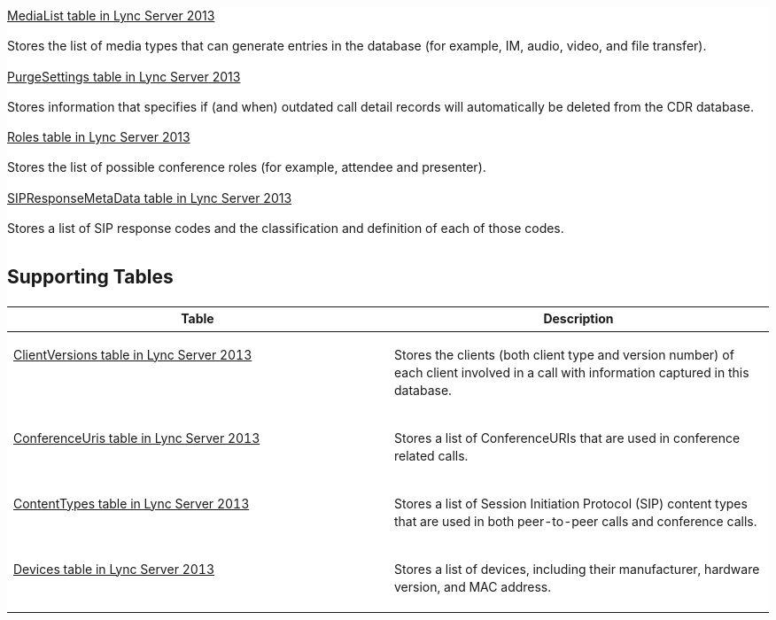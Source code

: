 <td><p><a href="lync-server-2013-medialist-table.md">MediaList table in Lync Server 2013</a></p></td>
<td><p>Stores the list of media types that can generate entries in the database (for example, IM, audio, video, and file transfer).</p></td>
</tr>
<tr class="odd">
<td><p><a href="lync-server-2013-purgesettings-table.md">PurgeSettings table in Lync Server 2013</a></p></td>
<td><p>Stores information that specifies if (and when) outdated call detail records will automatically be deleted from the CDR database.</p></td>
</tr>
<tr class="even">
<td><p><a href="lync-server-2013-roles-table.md">Roles table in Lync Server 2013</a></p></td>
<td><p>Stores the list of possible conference roles (for example, attendee and presenter).</p></td>
</tr>
<tr class="odd">
<td><p><a href="lync-server-2013-sipresponsemetadata-table.md">SIPResponseMetaData table in Lync Server 2013</a></p></td>
<td><p>Stores a list of SIP response codes and the classification and definition of each of those codes.</p></td>
</tr>
</tbody>
</table>


</div>

<div>

## Supporting Tables


<table>
<colgroup>
<col style="width: 50%" />
<col style="width: 50%" />
</colgroup>
<thead>
<tr class="header">
<th>Table</th>
<th>Description</th>
</tr>
</thead>
<tbody>
<tr class="odd">
<td><p><a href="lync-server-2013-clientversions-table.md">ClientVersions table in Lync Server 2013</a></p></td>
<td><p>Stores the clients (both client type and version number) of each client involved in a call with information captured in this database.</p></td>
</tr>
<tr class="even">
<td><p><a href="lync-server-2013-conferenceuris-table.md">ConferenceUris table in Lync Server 2013</a></p></td>
<td><p>Stores a list of ConferenceURIs that are used in conference related calls.</p></td>
</tr>
<tr class="odd">
<td><p><a href="lync-server-2013-contenttypes-table.md">ContentTypes table in Lync Server 2013</a></p></td>
<td><p>Stores a list of Session Initiation Protocol (SIP) content types that are used in both peer-to-peer calls and conference calls.</p></td>
</tr>
<tr class="even">
<td><p><a href="lync-server-2013-devices-table.md">Devices table in Lync Server 2013</a></p></td>
<td><p>Stores a list of devices, including their manufacturer, hardware version, and MAC address.</p></td>